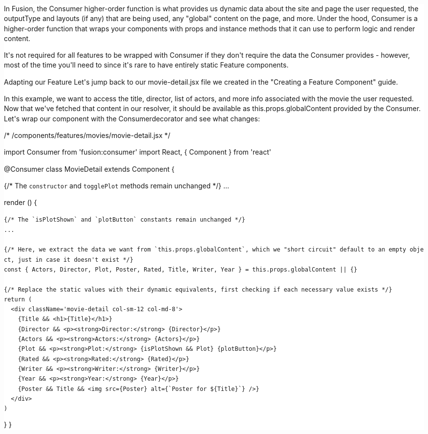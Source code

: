 In Fusion, the Consumer higher-order function is what provides us dynamic data about the site and page the user requested, the outputType and layouts (if any) that are being used, any "global" content on the page, and more. Under the hood, Consumer is a higher-order function that wraps your components with props and instance methods that it can use to perform logic and render content.

It's not required for all features to be wrapped with Consumer if they don't require the data the Consumer provides - however, most of the time you'll need to since it's rare to have entirely static Feature components.



Adapting our Feature
Let's jump back to our movie-detail.jsx file we created in the "Creating a Feature Component" guide.

In this example, we want to access the title, director, list of actors, and more info associated with the movie the user requested. Now that we've fetched that content in our resolver, it should be available as this.props.globalContent provided by the Consumer. Let's wrap our component with the Consumerdecorator and see what changes:

/*  /components/features/movies/movie-detail.jsx  */

import Consumer from 'fusion:consumer'
import React, { Component } from 'react'

@Consumer
class MovieDetail extends Component {

  {/* The `constructor` and `togglePlot` methods remain unchanged */}
  ...

  render () {

    {/* The `isPlotShown` and `plotButton` constants remain unchanged */}
    ...

    {/* Here, we extract the data we want from `this.props.globalContent`, which we "short circuit" default to an empty object, just in case it doesn't exist */}
    const { Actors, Director, Plot, Poster, Rated, Title, Writer, Year } = this.props.globalContent || {}

    {/* Replace the static values with their dynamic equivalents, first checking if each necessary value exists */}
    return (
      <div className='movie-detail col-sm-12 col-md-8'>
        {Title && <h1>{Title}</h1>}
        {Director && <p><strong>Director:</strong> {Director}</p>}
        {Actors && <p><strong>Actors:</strong> {Actors}</p>}
        {Plot && <p><strong>Plot:</strong> {isPlotShown && Plot} {plotButton}</p>}
        {Rated && <p><strong>Rated:</strong> {Rated}</p>}
        {Writer && <p><strong>Writer:</strong> {Writer}</p>}
        {Year && <p><strong>Year:</strong> {Year}</p>}
        {Poster && Title && <img src={Poster} alt={`Poster for ${Title}`} />}
      </div>
    )
  }
}
